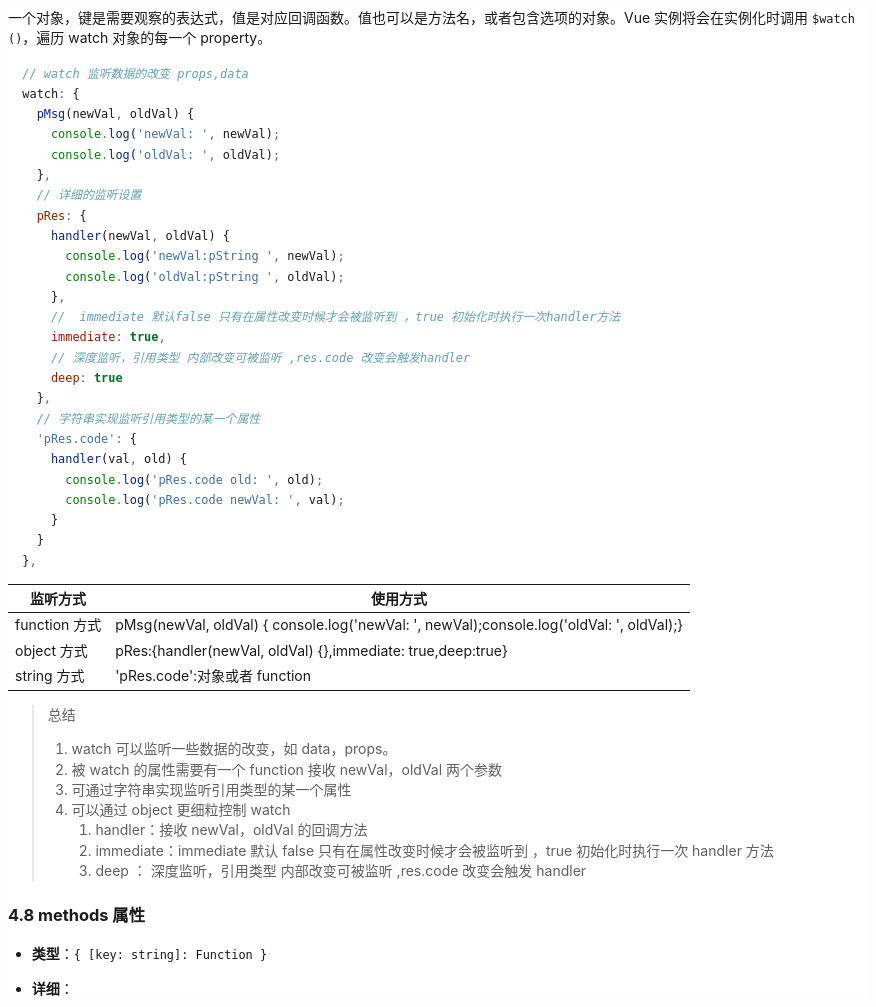 一个对象，键是需要观察的表达式，值是对应回调函数。值也可以是方法名，或者包含选项的对象。Vue 实例将会在实例化时调用 `$watch()`，遍历 watch 对象的每一个 property。

```js
  // watch 监听数据的改变 props,data
  watch: {
    pMsg(newVal, oldVal) {
      console.log('newVal: ', newVal);
      console.log('oldVal: ', oldVal);
    },
    // 详细的监听设置
    pRes: {
      handler(newVal, oldVal) {
        console.log('newVal:pString ', newVal);
        console.log('oldVal:pString ', oldVal);
      },
      //  immediate 默认false 只有在属性改变时候才会被监听到 ，true 初始化时执行一次handler方法
      immediate: true,
      // 深度监听，引用类型 内部改变可被监听 ,res.code 改变会触发handler
      deep: true
    },
    // 字符串实现监听引用类型的某一个属性
    'pRes.code': {
      handler(val, old) {
        console.log('pRes.code old: ', old);
        console.log('pRes.code newVal: ', val);
      }
    }
  },
```

| 监听方式      | 使用方式                                                                                 |
| ------------- | ---------------------------------------------------------------------------------------- |
| function 方式 | pMsg(newVal, oldVal) { console.log('newVal: ', newVal);console.log('oldVal: ', oldVal);} |
| object 方式   | pRes:{handler(newVal, oldVal) {},immediate: true,deep:true}                              |
| string 方式   | 'pRes.code':对象或者 function                                                            |

> 总结
>
> 1. watch 可以监听一些数据的改变，如 data，props。
> 2. 被 watch 的属性需要有一个 function 接收 newVal，oldVal 两个参数
> 3. 可通过字符串实现监听引用类型的某一个属性
> 4. 可以通过 object 更细粒控制 watch
>    1. handler：接收 newVal，oldVal 的回调方法
>    2. immediate：immediate 默认 false 只有在属性改变时候才会被监听到 ，true 初始化时执行一次 handler 方法
>    3. deep ： 深度监听，引用类型 内部改变可被监听 ,res.code 改变会触发 handler

### 4.8 methods 属性

- **类型**：`{ [key: string]: Function }`

- **详细**：
